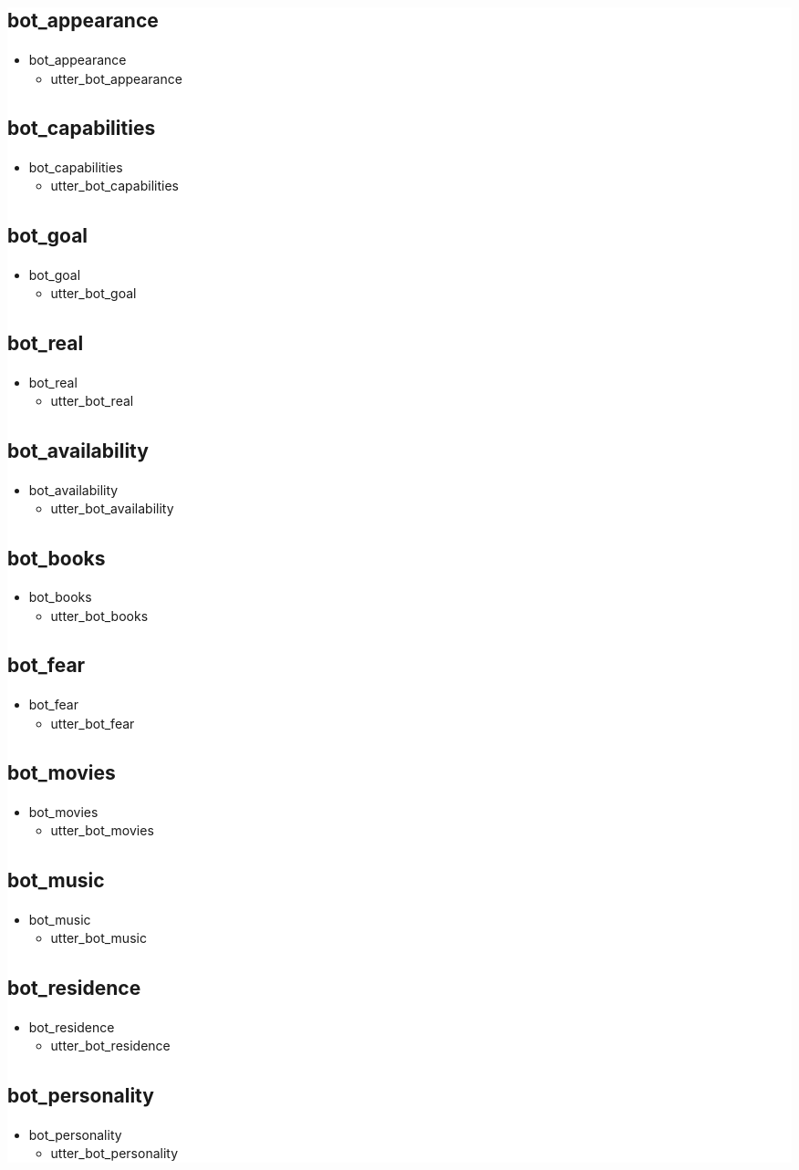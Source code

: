 ## bot_appearance
* bot_appearance
  - utter_bot_appearance

## bot_capabilities
* bot_capabilities
  - utter_bot_capabilities

## bot_goal
* bot_goal
  - utter_bot_goal

## bot_real
* bot_real
  - utter_bot_real

## bot_availability
* bot_availability
  - utter_bot_availability

## bot_books
* bot_books
  - utter_bot_books

## bot_fear
* bot_fear
  - utter_bot_fear

## bot_movies
* bot_movies
  - utter_bot_movies

## bot_music
* bot_music
  - utter_bot_music

## bot_residence
* bot_residence
  - utter_bot_residence

## bot_personality
* bot_personality
  - utter_bot_personality
